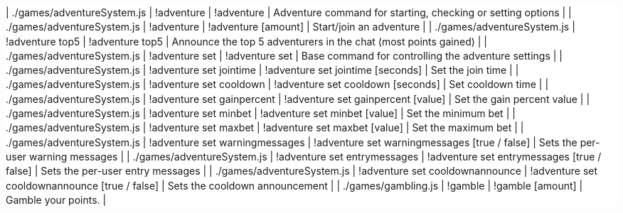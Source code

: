 | ./games/adventureSystem.js          | !adventure                                          | !adventure                                                                                                                                | Adventure command for starting, checking or setting options                                                                                                                                              |
| ./games/adventureSystem.js          | !adventure                                          | !adventure [amount]                                                                                                                       | Start/join an adventure                                                                                                                                                                                  |
| ./games/adventureSystem.js          | !adventure top5                                     | !adventure top5                                                                                                                           | Announce the top 5 adventurers in the chat (most points gained)                                                                                                                                          |
| ./games/adventureSystem.js          | !adventure set                                      | !adventure set                                                                                                                            | Base command for controlling the adventure settings                                                                                                                                                      |
| ./games/adventureSystem.js          | !adventure set jointime                             | !adventure set jointime [seconds]                                                                                                         | Set the join time                                                                                                                                                                                        |
| ./games/adventureSystem.js          | !adventure set cooldown                             | !adventure set cooldown [seconds]                                                                                                         | Set cooldown time                                                                                                                                                                                        |
| ./games/adventureSystem.js          | !adventure set gainpercent                          | !adventure set gainpercent [value]                                                                                                        | Set the gain percent value                                                                                                                                                                               |
| ./games/adventureSystem.js          | !adventure set minbet                               | !adventure set minbet [value]                                                                                                             | Set the minimum bet                                                                                                                                                                                      |
| ./games/adventureSystem.js          | !adventure set maxbet                               | !adventure set maxbet [value]                                                                                                             | Set the maximum bet                                                                                                                                                                                      |
| ./games/adventureSystem.js          | !adventure set warningmessages                      | !adventure set warningmessages [true / false]                                                                                             | Sets the per-user warning messages                                                                                                                                                                       |
| ./games/adventureSystem.js          | !adventure set entrymessages                        | !adventure set entrymessages [true / false]                                                                                               | Sets the per-user entry messages                                                                                                                                                                         |
| ./games/adventureSystem.js          | !adventure set cooldownannounce                     | !adventure set cooldownannounce [true / false]                                                                                            | Sets the cooldown announcement                                                                                                                                                                           |
| ./games/gambling.js                 | !gamble                                             | !gamble [amount]                                                                                                                          | Gamble your points.                                                                                                                                                                                      |